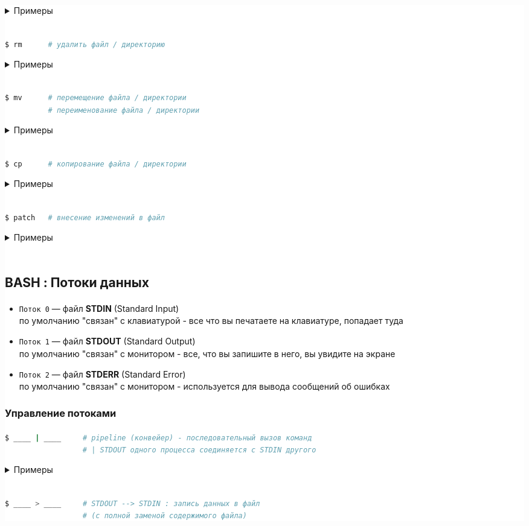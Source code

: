 <details><summary>Примеры</summary></details><br>

<a id="rm"></a>

```bash
$ rm      # удалить файл / директорию
```

<details><summary>Примеры</summary></details><br>

<a id="mv"></a>

```bash
$ mv      # перемещение файла / директории
          # переименование файла / директории
```

<details><summary>Примеры</summary></details><br>

<a id="cp"></a>

```bash
$ cp      # копирование файла / директории
```

<details><summary>Примеры</summary></details><br>

<a id="patch"></a>

```bash
$ patch   # внесение изменений в файл
```

<details><summary>Примеры</summary></details><br>

## BASH : Потоки данных

- `Поток 0` — файл **STDIN** (Standard Input)<br>
  по умолчанию "связан" с клавиатурой - все что вы печатаете на клавиатуре, попадает туда

- `Поток 1` — файл **STDOUT** (Standard Output)<br>
  по умолчанию "связан" с монитором - все, что вы запишите в него, вы увидите на экране

- `Поток 2` — файл **STDERR** (Standard Error)<br>
  по умолчанию "связан" с монитором - используется для вывода сообщений об ошибках

### Управление потоками

<a id="pipeline"></a>

```bash
$ ____ | ____     # pipeline (конвейер) - последовательный вызов команд
                  # | STDOUT одного процесса cоединяется с STDIN другого
```

<details><summary>Примеры</summary></details><br>

<a id="stdout-stdin"></a>

```bash
$ ____ > ____     # STDOUT --> STDIN : запись данных в файл
                  # (с полной заменой содержимого файла)
```
